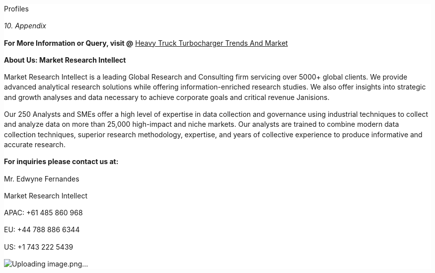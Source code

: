 Profiles</span></em></p><p><em><span class="font-[700]">10. Appendix</span></em></p><p><span class="font-[700]"><strong>For More Information or Query, visit&nbsp;@</strong>&nbsp;</span><span class="font-[700]"><a href="https://www.marketresearchintellect.com/product/global-heavy-truck-turbocharger-trends-and-market/?utm_source=Linkedin&utm_medium=829" target="_blank" data-tracking-control-name="article-ssr-frontend-pulse_little-text-block" data-tracking-will-navigate="" data-test-link="">Heavy Truck Turbocharger Trends And Market</a></span></p><p><strong><span class="font-[700]">About Us: Market Research Intellect</span></strong></p><p><span class="">Market Research Intellect is a leading Global Research and Consulting firm servicing over 5000+ global clients. We provide advanced analytical research solutions while offering information-enriched research studies.&nbsp;</span>We also offer insights into strategic and growth analyses and data necessary to achieve corporate goals and critical revenue Janisions.</p><p><span class="">Our 250 Analysts and SMEs offer a high level of expertise in data collection and governance using industrial techniques to collect and analyze data on more than 25,000 high-impact and niche markets. Our analysts are trained to combine modern data collection techniques, superior research methodology, expertise, and years of collective experience to produce informative and accurate research.</span></p><p><strong>For inquiries please contact us at:</strong></p><p>Mr. Edwyne Fernandes</p><p>Market Research Intellect</p><p>APAC: +61 485 860 968</p><p>EU: +44 788 886 6344</p><p>US: +1 743 222 5439</p>
![Uploading image.png…]()
